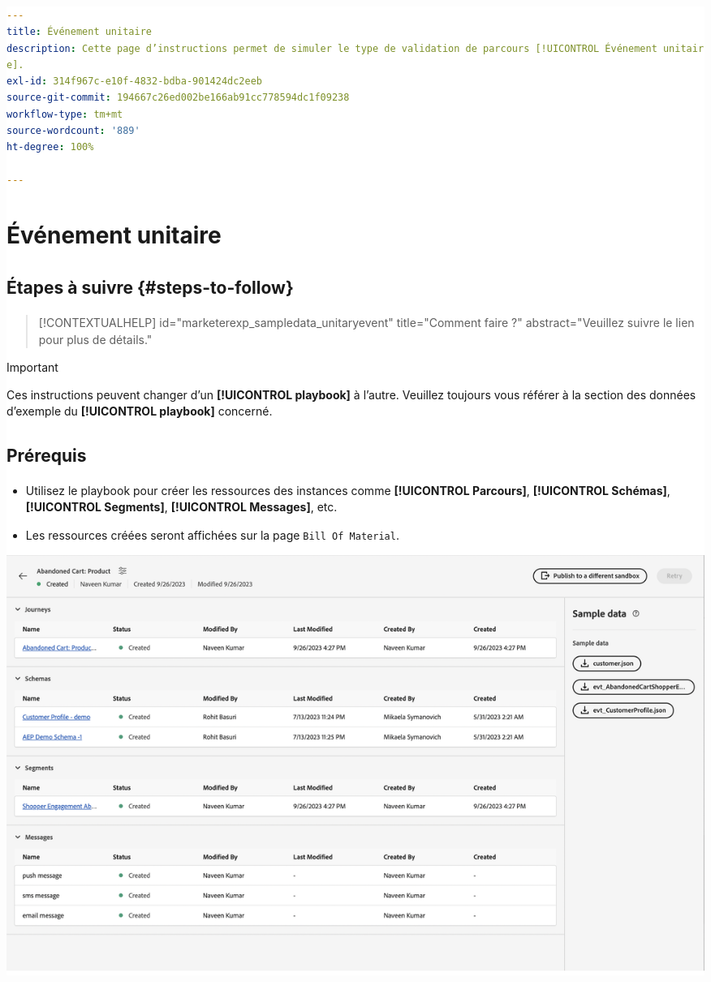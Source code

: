 ```yaml
---
title: Événement unitaire
description: Cette page d’instructions permet de simuler le type de validation de parcours [!UICONTROL Événement unitaire].
exl-id: 314f967c-e10f-4832-bdba-901424dc2eeb
source-git-commit: 194667c26ed002be166ab91cc778594dc1f09238
workflow-type: tm+mt
source-wordcount: '889'
ht-degree: 100%

---
```


# Événement unitaire

## Étapes à suivre {#steps-to-follow}

>[!CONTEXTUALHELP]
>id="marketerexp_sampledata_unitaryevent"
>title="Comment faire ?"
>abstract="Veuillez suivre le lien pour plus de détails."

>[!IMPORTANT]
>
>Ces instructions peuvent changer d’un **[!UICONTROL playbook]** à l’autre. Veuillez toujours vous référer à la section des données d’exemple du **[!UICONTROL playbook]** concerné.

## Prérequis

* Utilisez le playbook pour créer les ressources des instances comme **[!UICONTROL Parcours]**, **[!UICONTROL Schémas]**, **[!UICONTROL Segments]**, **[!UICONTROL Messages]**, etc.

* Les ressources créées seront affichées sur la page `Bill Of Material`.


![Page de nomenclature](../assets/bom-page.png)
